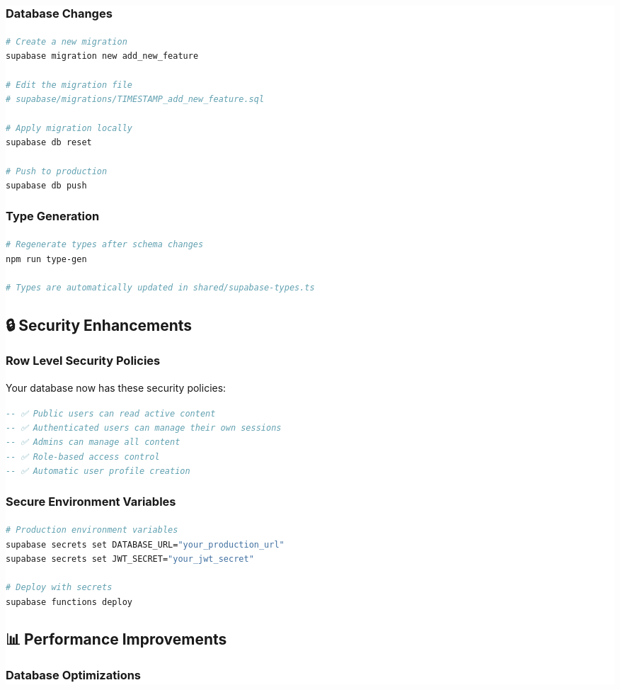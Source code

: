 ### Database Changes

```bash
# Create a new migration
supabase migration new add_new_feature

# Edit the migration file
# supabase/migrations/TIMESTAMP_add_new_feature.sql

# Apply migration locally
supabase db reset

# Push to production
supabase db push
```

### Type Generation

```bash
# Regenerate types after schema changes
npm run type-gen

# Types are automatically updated in shared/supabase-types.ts
```

## 🔒 **Security Enhancements**

### Row Level Security Policies

Your database now has these security policies:

```sql
-- ✅ Public users can read active content
-- ✅ Authenticated users can manage their own sessions
-- ✅ Admins can manage all content
-- ✅ Role-based access control
-- ✅ Automatic user profile creation
```

### Secure Environment Variables

```bash
# Production environment variables
supabase secrets set DATABASE_URL="your_production_url"
supabase secrets set JWT_SECRET="your_jwt_secret"

# Deploy with secrets
supabase functions deploy
```

## 📊 **Performance Improvements**

### Database Optimizations
